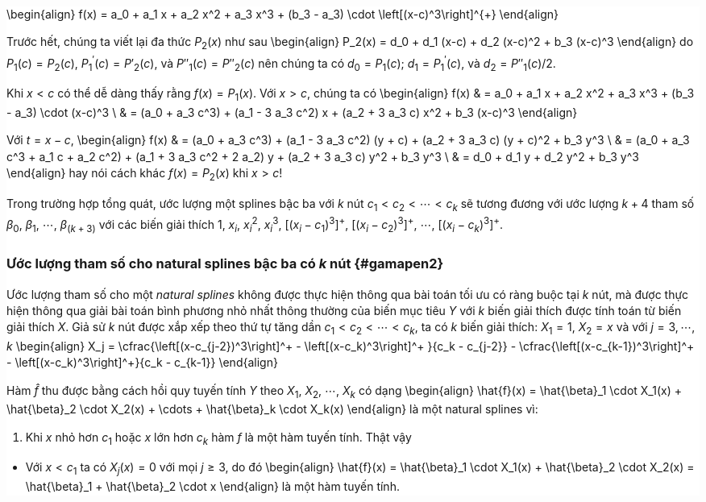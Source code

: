 \begin{align}
f(x) = a_0 + a_1 x + a_2 x^2 + a_3 x^3 + (b_3 - a_3) \cdot \left[(x-c)^3\right]^{+}
\end{align}

Trước hết, chúng ta viết lại đa thức $P_2(x)$ như sau
\begin{align}
P_2(x) = d_0 + d_1 (x-c) + d_2 (x-c)^2 + b_3 (x-c)^3
\end{align}
do $P_1(c) = P_2(c)$,  $P^{'}_1(c) = P{'}_2(c)$, và $P{''}_1(c) = P{''}_2(c)$ nên chúng ta có $d_0 = P_1(c)$; $d_1 = P^{'}_1(c)$, và $d_2 = P{''}_1(c)/2$. 

Khi $x < c$ có thể dễ dàng thấy rằng $f(x) = P_1(x)$. Với $x > c$, chúng ta có 
\begin{align}
f(x) & = a_0 + a_1 x + a_2 x^2 + a_3 x^3 + (b_3 - a_3) \cdot (x-c)^3 \\
& = (a_0 + a_3 c^3) + (a_1 - 3 a_3 c^2) x + (a_2 + 3 a_3 c) x^2 + b_3 (x-c)^3 
\end{align}

Với $t = x - c$,
\begin{align}
f(x) & = (a_0 + a_3 c^3) + (a_1 - 3 a_3 c^2) (y + c) + (a_2 + 3 a_3 c) (y + c)^2 + b_3 y^3 \\
& = (a_0 + a_3 c^3 + a_1 c + a_2 c^2) + (a_1 + 3 a_3 c^2 + 2 a_2) y + (a_2 + 3 a_3 c) y^2 + b_3 y^3 \\
& = d_0 + d_1 y + d_2 y^2 + b_3 y^3
\end{align}
hay nói cách khác $f(x) = P_2(x)$ khi $x > c$!

Trong trường hợp tổng quát, ước lượng một splines bậc ba với $k$ nút $c_1 < c_2 < \cdots < c_k$ sẽ tương đương với ước lượng $k+4$ tham số $\beta_0$, $\beta_1$, $\cdots$, $\beta_{(k+3)}$ với các biến giải thích $1$, $x_i$, $x_i^2$, $x_i^3$, $\left[(x_i-c_1)^3\right]^+$, $\left[(x_i-c_2)^3\right]^+$, $\cdots$, $\left[(x_i-c_k)^3\right]^+$.

### Ước lượng tham số cho natural splines bậc ba có $k$ nút {#gamapen2}
Ước lượng tham số cho một $natural$ $splines$ không được thực hiện thông qua bài toán tối ưu có ràng buộc tại $k$ nút, mà được thực hiện thông qua giải bài toán bình phương nhỏ nhất thông thường của biến mục tiêu $Y$ với $k$ biến giải thích được tính toán từ biến giải thích $X$. Giả sử $k$ nút được xắp xếp theo thứ tự tăng dần $c_1 < c_2 < \cdots < c_k$, ta có $k$ biến giải thích: $X_1 = 1$, $X_2 = x$ và với $j = 3, \cdots, k$
\begin{align}
X_j = \cfrac{\left[(x-c_{j-2})^3\right]^+ - \left[(x-c_k)^3\right]^+ }{c_k - c_{j-2}} - \cfrac{\left[(x-c_{k-1})^3\right]^+ - \left[(x-c_k)^3\right]^+}{c_k - c_{k-1}}
\end{align}

Hàm $\hat{f}$ thu được bằng cách hồi quy tuyến tính $Y$ theo $X_1$, $X_2$, $\cdots$, $X_k$ có dạng
\begin{align}
\hat{f}(x) = \hat{\beta}_1 \cdot X_1(x) + \hat{\beta}_2 \cdot X_2(x) + \cdots + \hat{\beta}_k \cdot X_k(x)
\end{align}
là một natural splines vì:

1. Khi $x$ nhỏ hơn $c_1$ hoặc $x$ lớn hơn $c_k$ hàm $f$ là một hàm tuyến tính. Thật vậy

- Với $x < c_1$ ta có $X_j(x) = 0$ với mọi $j \geq 3$, do đó
\begin{align}
\hat{f}(x) = \hat{\beta}_1 \cdot X_1(x) + \hat{\beta}_2 \cdot X_2(x) = \hat{\beta}_1 + \hat{\beta}_2 \cdot x
\end{align}
là một hàm tuyến tính.
